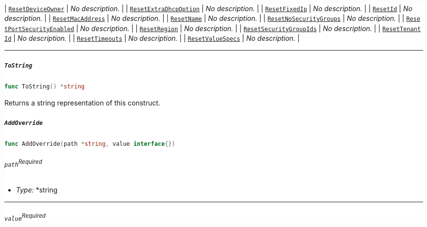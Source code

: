 | <code><a href="#@cdktf/provider-opentelekomcloud.networkingPortV2.NetworkingPortV2.resetDeviceOwner">ResetDeviceOwner</a></code> | *No description.* |
| <code><a href="#@cdktf/provider-opentelekomcloud.networkingPortV2.NetworkingPortV2.resetExtraDhcpOption">ResetExtraDhcpOption</a></code> | *No description.* |
| <code><a href="#@cdktf/provider-opentelekomcloud.networkingPortV2.NetworkingPortV2.resetFixedIp">ResetFixedIp</a></code> | *No description.* |
| <code><a href="#@cdktf/provider-opentelekomcloud.networkingPortV2.NetworkingPortV2.resetId">ResetId</a></code> | *No description.* |
| <code><a href="#@cdktf/provider-opentelekomcloud.networkingPortV2.NetworkingPortV2.resetMacAddress">ResetMacAddress</a></code> | *No description.* |
| <code><a href="#@cdktf/provider-opentelekomcloud.networkingPortV2.NetworkingPortV2.resetName">ResetName</a></code> | *No description.* |
| <code><a href="#@cdktf/provider-opentelekomcloud.networkingPortV2.NetworkingPortV2.resetNoSecurityGroups">ResetNoSecurityGroups</a></code> | *No description.* |
| <code><a href="#@cdktf/provider-opentelekomcloud.networkingPortV2.NetworkingPortV2.resetPortSecurityEnabled">ResetPortSecurityEnabled</a></code> | *No description.* |
| <code><a href="#@cdktf/provider-opentelekomcloud.networkingPortV2.NetworkingPortV2.resetRegion">ResetRegion</a></code> | *No description.* |
| <code><a href="#@cdktf/provider-opentelekomcloud.networkingPortV2.NetworkingPortV2.resetSecurityGroupIds">ResetSecurityGroupIds</a></code> | *No description.* |
| <code><a href="#@cdktf/provider-opentelekomcloud.networkingPortV2.NetworkingPortV2.resetTenantId">ResetTenantId</a></code> | *No description.* |
| <code><a href="#@cdktf/provider-opentelekomcloud.networkingPortV2.NetworkingPortV2.resetTimeouts">ResetTimeouts</a></code> | *No description.* |
| <code><a href="#@cdktf/provider-opentelekomcloud.networkingPortV2.NetworkingPortV2.resetValueSpecs">ResetValueSpecs</a></code> | *No description.* |

---

##### `ToString` <a name="ToString" id="@cdktf/provider-opentelekomcloud.networkingPortV2.NetworkingPortV2.toString"></a>

```go
func ToString() *string
```

Returns a string representation of this construct.

##### `AddOverride` <a name="AddOverride" id="@cdktf/provider-opentelekomcloud.networkingPortV2.NetworkingPortV2.addOverride"></a>

```go
func AddOverride(path *string, value interface{})
```

###### `path`<sup>Required</sup> <a name="path" id="@cdktf/provider-opentelekomcloud.networkingPortV2.NetworkingPortV2.addOverride.parameter.path"></a>

- *Type:* *string

---

###### `value`<sup>Required</sup> <a name="value" id="@cdktf/provider-opentelekomcloud.networkingPortV2.NetworkingPortV2.addOverride.parameter.value"></a>
